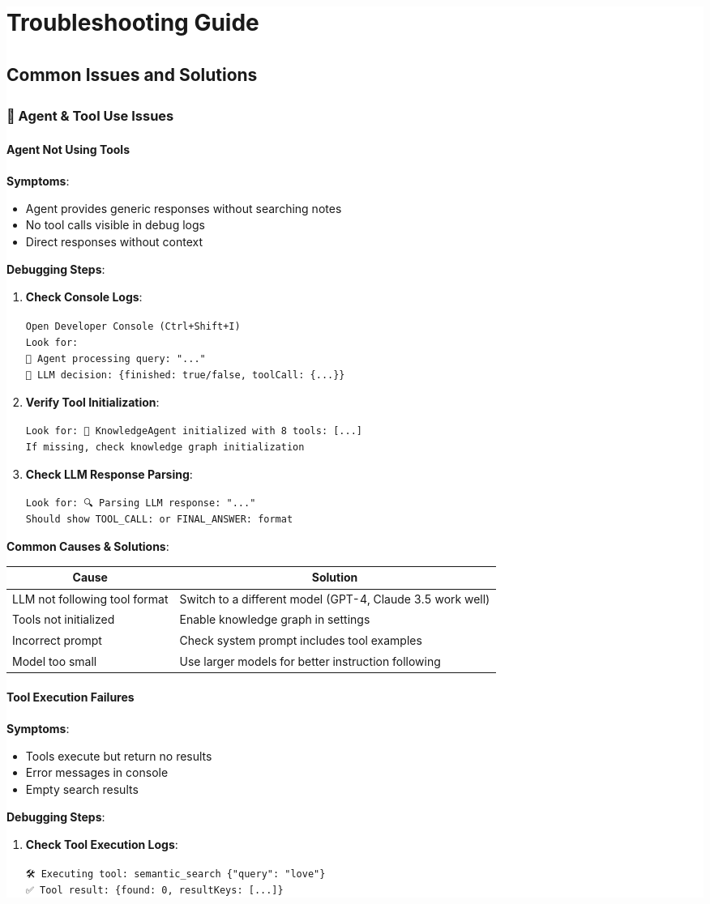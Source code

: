 # Troubleshooting Guide

## Common Issues and Solutions

### 🤖 Agent & Tool Use Issues

#### Agent Not Using Tools

**Symptoms**:
- Agent provides generic responses without searching notes
- No tool calls visible in debug logs
- Direct responses without context

**Debugging Steps**:
1. **Check Console Logs**:
   ```
   Open Developer Console (Ctrl+Shift+I)
   Look for:
   🤖 Agent processing query: "..."
   🧠 LLM decision: {finished: true/false, toolCall: {...}}
   ```

2. **Verify Tool Initialization**:
   ```
   Look for: 🤖 KnowledgeAgent initialized with 8 tools: [...]
   If missing, check knowledge graph initialization
   ```

3. **Check LLM Response Parsing**:
   ```
   Look for: 🔍 Parsing LLM response: "..."
   Should show TOOL_CALL: or FINAL_ANSWER: format
   ```

**Common Causes & Solutions**:

| Cause | Solution |
|-------|----------|
| LLM not following tool format | Switch to a different model (GPT-4, Claude 3.5 work well) |
| Tools not initialized | Enable knowledge graph in settings |
| Incorrect prompt | Check system prompt includes tool examples |
| Model too small | Use larger models for better instruction following |

#### Tool Execution Failures

**Symptoms**:
- Tools execute but return no results
- Error messages in console
- Empty search results

**Debugging Steps**:
1. **Check Tool Execution Logs**:
   ```
   🛠️ Executing tool: semantic_search {"query": "love"}
   ✅ Tool result: {found: 0, resultKeys: [...]}
   ```
